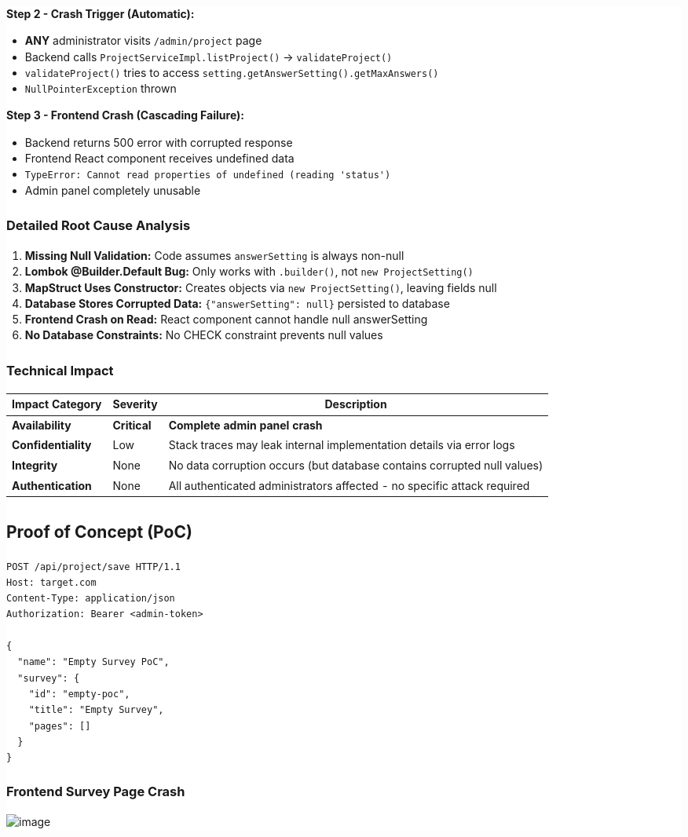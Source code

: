 **Step 2 - Crash Trigger (Automatic):**
- **ANY** administrator visits `/admin/project` page
- Backend calls `ProjectServiceImpl.listProject()` → `validateProject()`
- `validateProject()` tries to access `setting.getAnswerSetting().getMaxAnswers()`
- `NullPointerException` thrown

**Step 3 - Frontend Crash (Cascading Failure):**
- Backend returns 500 error with corrupted response
- Frontend React component receives undefined data
- `TypeError: Cannot read properties of undefined (reading 'status')`
- Admin panel completely unusable

### Detailed Root Cause Analysis

1. **Missing Null Validation:** Code assumes `answerSetting` is always non-null
2. **Lombok @Builder.Default Bug:** Only works with `.builder()`, not `new ProjectSetting()`
3. **MapStruct Uses Constructor:** Creates objects via `new ProjectSetting()`, leaving fields null
4. **Database Stores Corrupted Data:** `{"answerSetting": null}` persisted to database
5. **Frontend Crash on Read:** React component cannot handle null answerSetting
6. **No Database Constraints:** No CHECK constraint prevents null values

### Technical Impact

| Impact Category | Severity | Description |
|----------------|----------|-------------|
| **Availability** | **Critical** | **Complete admin panel crash** |
| **Confidentiality** | Low | Stack traces may leak internal implementation details via error logs |
| **Integrity** | None | No data corruption occurs (but database contains corrupted null values) |
| **Authentication** | None | All authenticated administrators affected - no specific attack required |

## Proof of Concept (PoC)

```http
POST /api/project/save HTTP/1.1
Host: target.com
Content-Type: application/json
Authorization: Bearer <admin-token>

{
  "name": "Empty Survey PoC",
  "survey": {
    "id": "empty-poc",
    "title": "Empty Survey",
    "pages": []
  }
}
```
### Frontend Survey Page Crash
<img width="1075" height="369" alt="image" src="https://github.com/user-attachments/assets/ad637de8-18f3-41f2-933b-e58f463189c6" />
